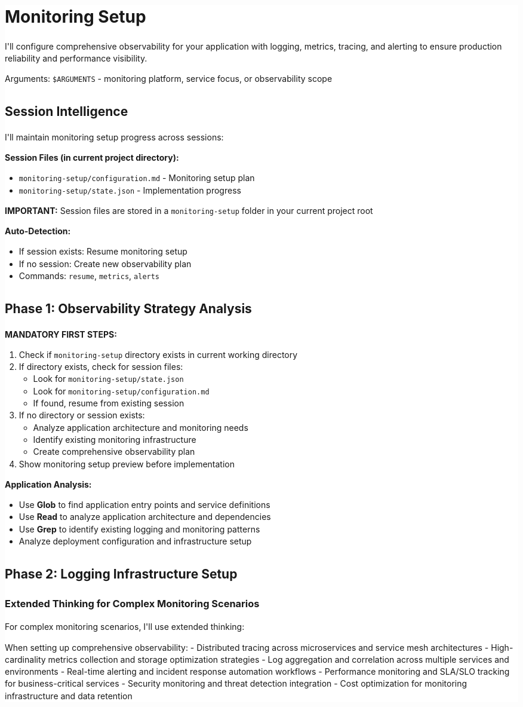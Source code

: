 # Monitoring Setup

I'll configure comprehensive observability for your application with logging, metrics, tracing, and alerting to ensure production reliability and performance visibility.

Arguments: `$ARGUMENTS` - monitoring platform, service focus, or observability scope

## Session Intelligence

I'll maintain monitoring setup progress across sessions:

**Session Files (in current project directory):**
- `monitoring-setup/configuration.md` - Monitoring setup plan
- `monitoring-setup/state.json` - Implementation progress

**IMPORTANT:** Session files are stored in a `monitoring-setup` folder in your current project root

**Auto-Detection:**
- If session exists: Resume monitoring setup
- If no session: Create new observability plan
- Commands: `resume`, `metrics`, `alerts`

## Phase 1: Observability Strategy Analysis

**MANDATORY FIRST STEPS:**
1. Check if `monitoring-setup` directory exists in current working directory
2. If directory exists, check for session files:
   - Look for `monitoring-setup/state.json`
   - Look for `monitoring-setup/configuration.md`
   - If found, resume from existing session
3. If no directory or session exists:
   - Analyze application architecture and monitoring needs
   - Identify existing monitoring infrastructure
   - Create comprehensive observability plan
4. Show monitoring setup preview before implementation

**Application Analysis:**
- Use **Glob** to find application entry points and service definitions
- Use **Read** to analyze application architecture and dependencies
- Use **Grep** to identify existing logging and monitoring patterns
- Analyze deployment configuration and infrastructure setup

## Phase 2: Logging Infrastructure Setup

### Extended Thinking for Complex Monitoring Scenarios

For complex monitoring scenarios, I'll use extended thinking:

<think>
When setting up comprehensive observability:
- Distributed tracing across microservices and service mesh architectures
- High-cardinality metrics collection and storage optimization strategies
- Log aggregation and correlation across multiple services and environments
- Real-time alerting and incident response automation workflows
- Performance monitoring and SLA/SLO tracking for business-critical services
- Security monitoring and threat detection integration
- Cost optimization for monitoring infrastructure and data retention
</think>
